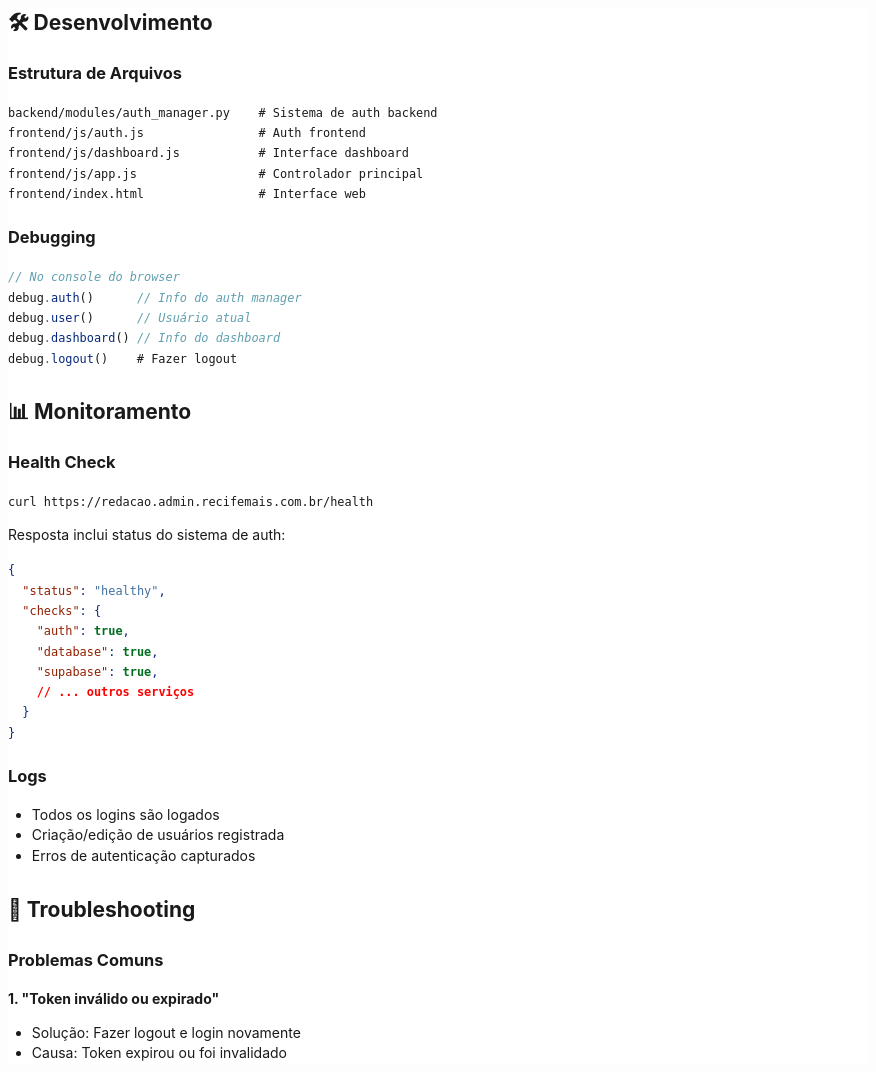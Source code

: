 ## 🛠️ Desenvolvimento

### Estrutura de Arquivos
```
backend/modules/auth_manager.py    # Sistema de auth backend
frontend/js/auth.js                # Auth frontend
frontend/js/dashboard.js           # Interface dashboard
frontend/js/app.js                 # Controlador principal
frontend/index.html                # Interface web
```

### Debugging
```javascript
// No console do browser
debug.auth()      // Info do auth manager
debug.user()      // Usuário atual
debug.dashboard() // Info do dashboard
debug.logout()    # Fazer logout
```

## 📊 Monitoramento

### Health Check
```bash
curl https://redacao.admin.recifemais.com.br/health
```

Resposta inclui status do sistema de auth:
```json
{
  "status": "healthy",
  "checks": {
    "auth": true,
    "database": true,
    "supabase": true,
    // ... outros serviços
  }
}
```

### Logs
- Todos os logins são logados
- Criação/edição de usuários registrada
- Erros de autenticação capturados

## 🚨 Troubleshooting

### Problemas Comuns

**1. "Token inválido ou expirado"**
- Solução: Fazer logout e login novamente
- Causa: Token expirou ou foi invalidado
